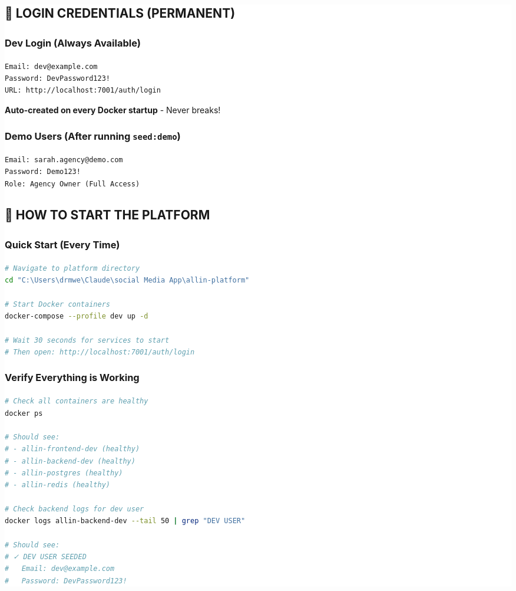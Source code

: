 ## 🔑 LOGIN CREDENTIALS (PERMANENT)

### Dev Login (Always Available)
```
Email: dev@example.com
Password: DevPassword123!
URL: http://localhost:7001/auth/login
```

**Auto-created on every Docker startup** - Never breaks!

### Demo Users (After running `seed:demo`)
```
Email: sarah.agency@demo.com
Password: Demo123!
Role: Agency Owner (Full Access)
```

## 🚀 HOW TO START THE PLATFORM

### Quick Start (Every Time)
```bash
# Navigate to platform directory
cd "C:\Users\drmwe\Claude\social Media App\allin-platform"

# Start Docker containers
docker-compose --profile dev up -d

# Wait 30 seconds for services to start
# Then open: http://localhost:7001/auth/login
```

### Verify Everything is Working
```bash
# Check all containers are healthy
docker ps

# Should see:
# - allin-frontend-dev (healthy)
# - allin-backend-dev (healthy)
# - allin-postgres (healthy)
# - allin-redis (healthy)

# Check backend logs for dev user
docker logs allin-backend-dev --tail 50 | grep "DEV USER"

# Should see:
# ✓ DEV USER SEEDED
#   Email: dev@example.com
#   Password: DevPassword123!
```
